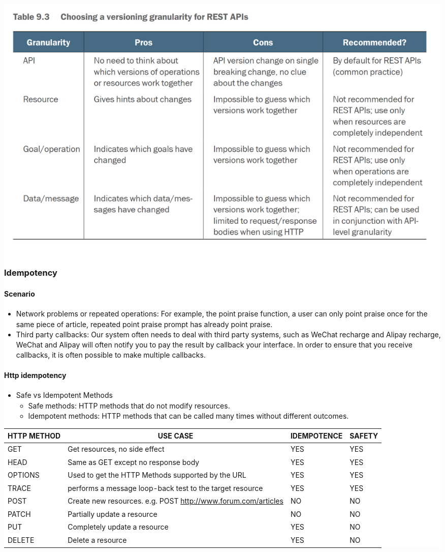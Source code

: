 ![](./images/apidesign_versioning_granularity.png)

### Idempotency
#### Scenario 
* Network problems or repeated operations: For example, the point praise function, a user can only point praise once for the same piece of article, repeated point praise prompt has already point praise.
* Third party callbacks: Our system often needs to deal with third party systems, such as WeChat recharge and Alipay recharge, WeChat and Alipay will often notify you to pay the result by callback your interface. In order to ensure that you receive callbacks, it is often possible to make multiple callbacks.

#### Http idempotency
* Safe vs Idempotent Methods
  * Safe methods: HTTP methods that do not modify resources. 
  * Idempotent methods: HTTP methods that can be called many times without different outcomes. 

| HTTP METHOD  |  USE CASE | IDEMPOTENCE  |  SAFETY  |
|---|---|---|---|
| GET  | Get resources, no side effect | YES  | YES  |
| HEAD  | Same as GET except no response body | YES | YES  |
| OPTIONS | Used to get the HTTP Methods supported by the URL | YES  | YES  |
| TRACE  | performs a message loop-back test to the target resource | YES  | YES  |
| POST  | Create new resources. e.g. POST http://www.forum.com/articles | NO  | NO  |
| PATCH  | Partially update a resource | NO  | NO  |
| PUT  | Completely update a resource | YES | NO  |
| DELETE | Delete a resource | YES  | NO |
